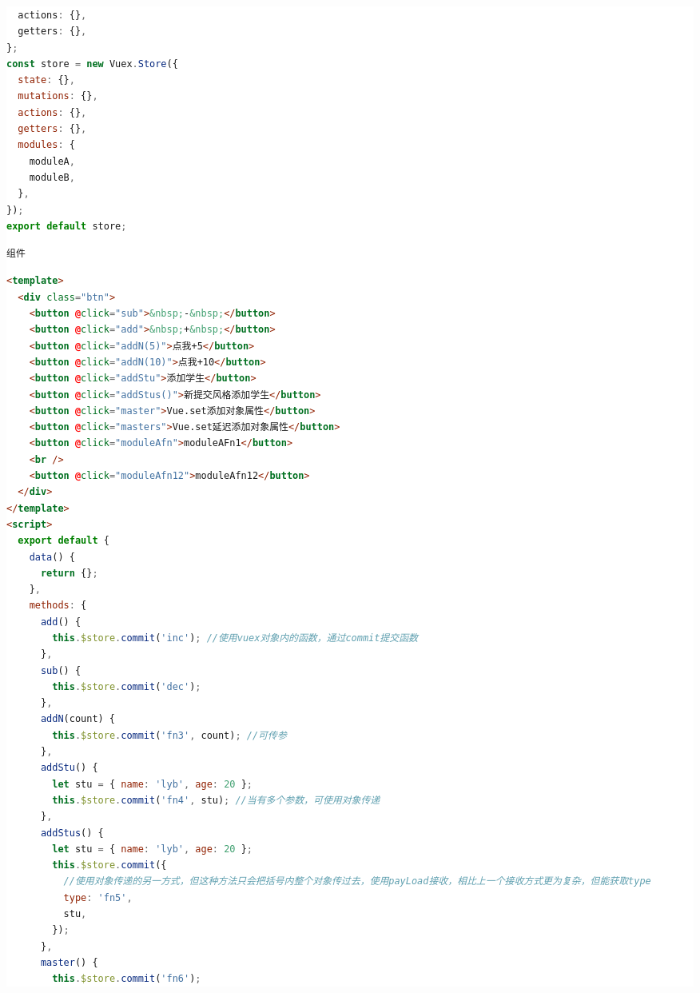```js
  actions: {},
  getters: {},
};
const store = new Vuex.Store({
  state: {},
  mutations: {},
  actions: {},
  getters: {},
  modules: {
    moduleA,
    moduleB,
  },
});
export default store;

```

`组件`

```html
<template>
  <div class="btn">
    <button @click="sub">&nbsp;-&nbsp;</button>
    <button @click="add">&nbsp;+&nbsp;</button>
    <button @click="addN(5)">点我+5</button>
    <button @click="addN(10)">点我+10</button>
    <button @click="addStu">添加学生</button>
    <button @click="addStus()">新提交风格添加学生</button>
    <button @click="master">Vue.set添加对象属性</button>
    <button @click="masters">Vue.set延迟添加对象属性</button>
    <button @click="moduleAfn">moduleAFn1</button>
    <br />
    <button @click="moduleAfn12">moduleAfn12</button>
  </div>
</template>
<script>
  export default {
    data() {
      return {};
    },
    methods: {
      add() {
        this.$store.commit('inc'); //使用vuex对象内的函数，通过commit提交函数
      },
      sub() {
        this.$store.commit('dec');
      },
      addN(count) {
        this.$store.commit('fn3', count); //可传参
      },
      addStu() {
        let stu = { name: 'lyb', age: 20 };
        this.$store.commit('fn4', stu); //当有多个参数，可使用对象传递
      },
      addStus() {
        let stu = { name: 'lyb', age: 20 };
        this.$store.commit({
          //使用对象传递的另一方式，但这种方法只会把括号内整个对象传过去，使用payLoad接收，相比上一个接收方式更为复杂，但能获取type
          type: 'fn5',
          stu,
        });
      },
      master() {
        this.$store.commit('fn6');
```